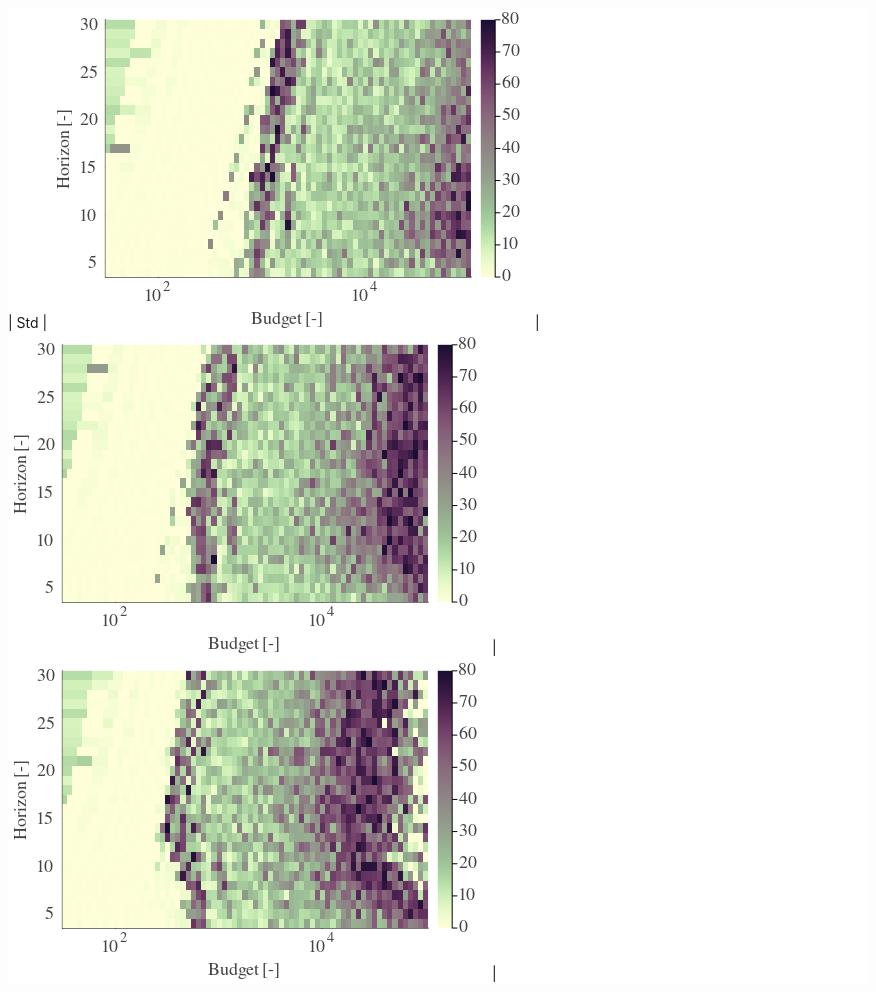 | Std | ![](fig/sp_X/std_g_0.8_cp_64.png) | ![](fig/sp_X/std_g_0.85_cp_64.png) | ![](fig/sp_X/std_g_0.9_cp_64.png) | 
